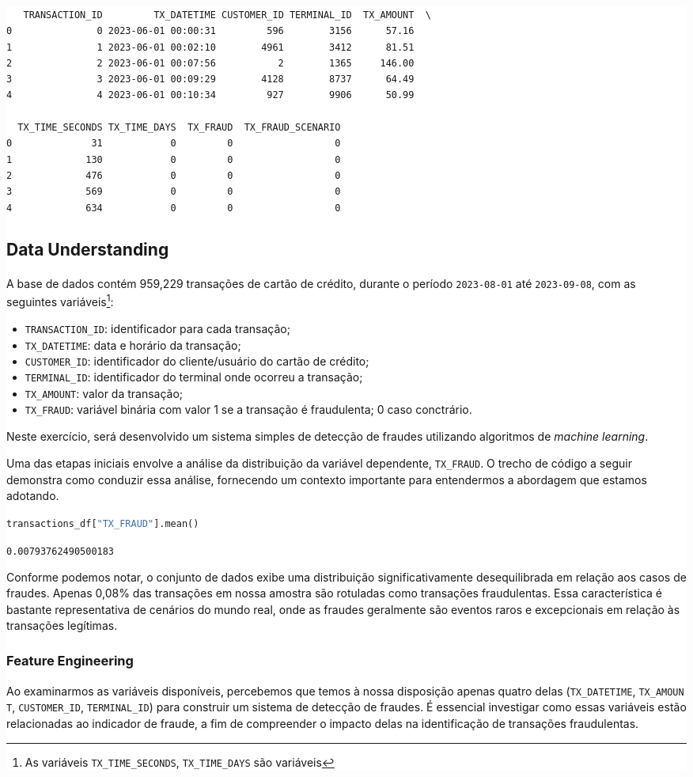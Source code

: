        TRANSACTION_ID         TX_DATETIME CUSTOMER_ID TERMINAL_ID  TX_AMOUNT  \
    0               0 2023-06-01 00:00:31         596        3156      57.16   
    1               1 2023-06-01 00:02:10        4961        3412      81.51   
    2               2 2023-06-01 00:07:56           2        1365     146.00   
    3               3 2023-06-01 00:09:29        4128        8737      64.49   
    4               4 2023-06-01 00:10:34         927        9906      50.99   

      TX_TIME_SECONDS TX_TIME_DAYS  TX_FRAUD  TX_FRAUD_SCENARIO  
    0              31            0         0                  0  
    1             130            0         0                  0  
    2             476            0         0                  0  
    3             569            0         0                  0  
    4             634            0         0                  0  

## Data Understanding <a name="data-understanding"></a>

A base de dados contém 959,229 transações de cartão de crédito, durante
o período `2023-08-01` até `2023-09-08`, com as seguintes variáveis[^2]:

- `TRANSACTION_ID`: identificador para cada transação;
- `TX_DATETIME`: data e horário da transação;
- `CUSTOMER_ID`: identificador do cliente/usuário do cartão de crédito;
- `TERMINAL_ID`: identificador do terminal onde ocorreu a transação;
- `TX_AMOUNT`: valor da transação;
- `TX_FRAUD`: variável binária com valor 1 se a transação é fraudulenta;
  0 caso conctrário.

Neste exercício, será desenvolvido um sistema simples de detecção de
fraudes utilizando algoritmos de *machine learning*.

Uma das etapas iniciais envolve a análise da distribuição da variável
dependente, `TX_FRAUD`. O trecho de código a seguir demonstra como
conduzir essa análise, fornecendo um contexto importante para
entendermos a abordagem que estamos adotando.

``` python
transactions_df["TX_FRAUD"].mean()
```

    0.00793762490500183

Conforme podemos notar, o conjunto de dados exibe uma distribuição
significativamente desequilibrada em relação aos casos de fraudes.
Apenas 0,08% das transações em nossa amostra são rotuladas como
transações fraudulentas. Essa característica é bastante representativa
de cenários do mundo real, onde as fraudes geralmente são eventos raros
e excepcionais em relação às transações legítimas.

### Feature Engineering <a name="feature-engineering"></a>

Ao examinarmos as variáveis disponíveis, percebemos que temos à nossa
disposição apenas quatro delas (`TX_DATETIME`, `TX_AMOUNT`,
`CUSTOMER_ID`, `TERMINAL_ID`) para construir um sistema de detecção de
fraudes. É essencial investigar como essas variáveis estão relacionadas
ao indicador de fraude, a fim de compreender o impacto delas na
identificação de transações fraudulentas.


[^1]: Para a replicação dos dados simulados, há um script chamado
[^2]: As variáveis `TX_TIME_SECONDS`, `TX_TIME_DAYS` são variáveis